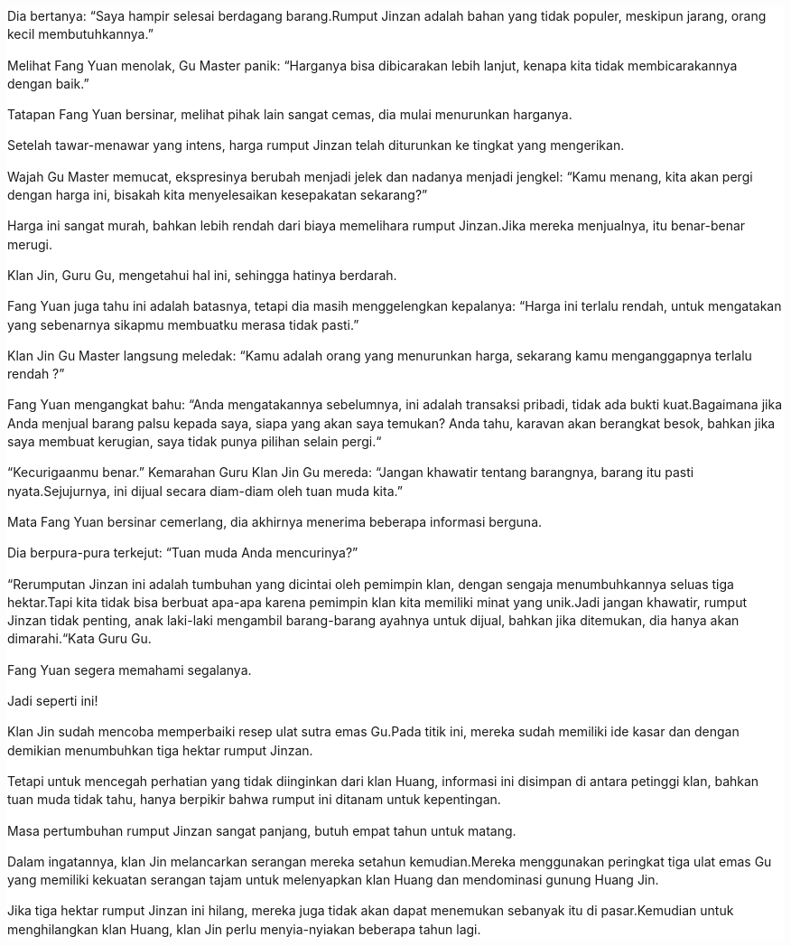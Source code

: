Dia bertanya: “Saya hampir selesai berdagang barang.Rumput Jinzan adalah bahan yang tidak populer, meskipun jarang, orang kecil membutuhkannya.”

Melihat Fang Yuan menolak, Gu Master panik: “Harganya bisa dibicarakan lebih lanjut, kenapa kita tidak membicarakannya dengan baik.”

Tatapan Fang Yuan bersinar, melihat pihak lain sangat cemas, dia mulai menurunkan harganya.

Setelah tawar-menawar yang intens, harga rumput Jinzan telah diturunkan ke tingkat yang mengerikan.

Wajah Gu Master memucat, ekspresinya berubah menjadi jelek dan nadanya menjadi jengkel: “Kamu menang, kita akan pergi dengan harga ini, bisakah kita menyelesaikan kesepakatan sekarang?”

Harga ini sangat murah, bahkan lebih rendah dari biaya memelihara rumput Jinzan.Jika mereka menjualnya, itu benar-benar merugi.

Klan Jin, Guru Gu, mengetahui hal ini, sehingga hatinya berdarah.

Fang Yuan juga tahu ini adalah batasnya, tetapi dia masih menggelengkan kepalanya: “Harga ini terlalu rendah, untuk mengatakan yang sebenarnya sikapmu membuatku merasa tidak pasti.”

Klan Jin Gu Master langsung meledak: “Kamu adalah orang yang menurunkan harga, sekarang kamu menganggapnya terlalu rendah ?”

Fang Yuan mengangkat bahu: “Anda mengatakannya sebelumnya, ini adalah transaksi pribadi, tidak ada bukti kuat.Bagaimana jika Anda menjual barang palsu kepada saya, siapa yang akan saya temukan? Anda tahu, karavan akan berangkat besok, bahkan jika saya membuat kerugian, saya tidak punya pilihan selain pergi.“

“Kecurigaanmu benar.” Kemarahan Guru Klan Jin Gu mereda: “Jangan khawatir tentang barangnya, barang itu pasti nyata.Sejujurnya, ini dijual secara diam-diam oleh tuan muda kita.”

Mata Fang Yuan bersinar cemerlang, dia akhirnya menerima beberapa informasi berguna.

Dia berpura-pura terkejut: “Tuan muda Anda mencurinya?”

“Rerumputan Jinzan ini adalah tumbuhan yang dicintai oleh pemimpin klan, dengan sengaja menumbuhkannya seluas tiga hektar.Tapi kita tidak bisa berbuat apa-apa karena pemimpin klan kita memiliki minat yang unik.Jadi jangan khawatir, rumput Jinzan tidak penting, anak laki-laki mengambil barang-barang ayahnya untuk dijual, bahkan jika ditemukan, dia hanya akan dimarahi.“Kata Guru Gu.

Fang Yuan segera memahami segalanya.



Jadi seperti ini!

Klan Jin sudah mencoba memperbaiki resep ulat sutra emas Gu.Pada titik ini, mereka sudah memiliki ide kasar dan dengan demikian menumbuhkan tiga hektar rumput Jinzan.

Tetapi untuk mencegah perhatian yang tidak diinginkan dari klan Huang, informasi ini disimpan di antara petinggi klan, bahkan tuan muda tidak tahu, hanya berpikir bahwa rumput ini ditanam untuk kepentingan.

Masa pertumbuhan rumput Jinzan sangat panjang, butuh empat tahun untuk matang.

Dalam ingatannya, klan Jin melancarkan serangan mereka setahun kemudian.Mereka menggunakan peringkat tiga ulat emas Gu yang memiliki kekuatan serangan tajam untuk melenyapkan klan Huang dan mendominasi gunung Huang Jin.

Jika tiga hektar rumput Jinzan ini hilang, mereka juga tidak akan dapat menemukan sebanyak itu di pasar.Kemudian untuk menghilangkan klan Huang, klan Jin perlu menyia-nyiakan beberapa tahun lagi.
